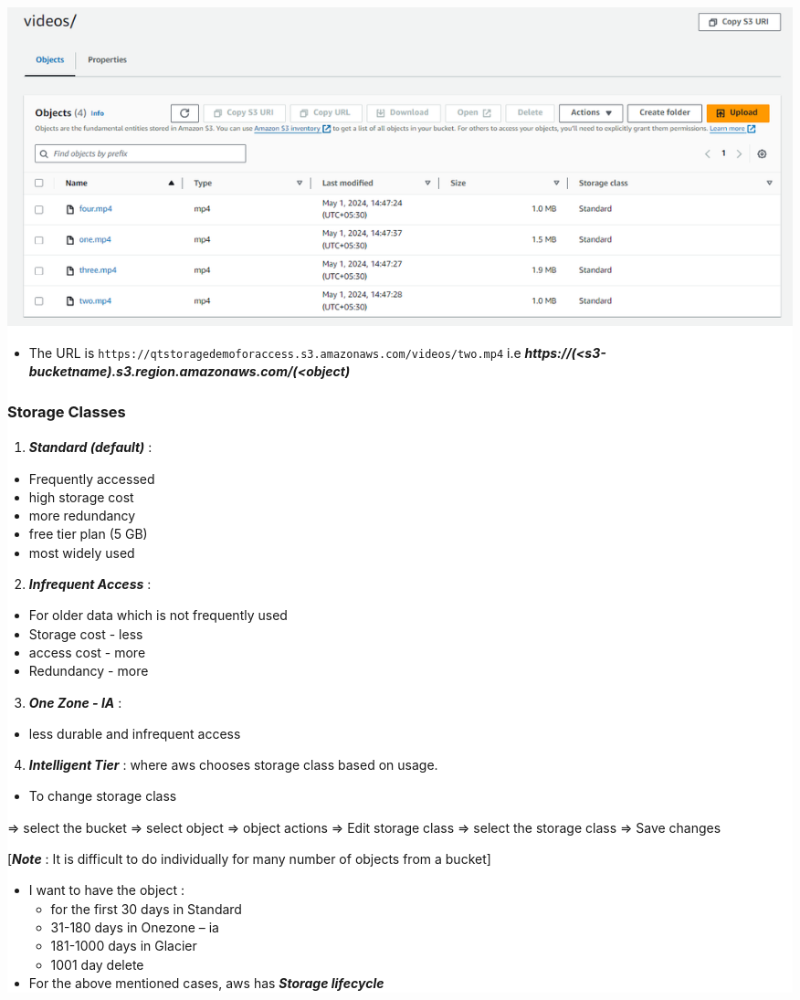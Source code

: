 ![alt text](shots/27.PNG)

* The URL is `https://qtstoragedemoforaccess.s3.amazonaws.com/videos/two.mp4` i.e _**https://(<s3-bucketname).s3.region.amazonaws.com/(<object)**_

### Storage Classes

1. _**Standard (default)**_ :
  * Frequently accessed
  * high storage cost
  * more redundancy
  * free tier plan (5 GB)
  * most widely used
2. _**Infrequent Access**_ :
  * For older data which is not frequently used
  * Storage cost - less
  * access cost - more
  * Redundancy - more
3. _**One Zone - IA**_ :
  * less durable and infrequent access
4. _**Intelligent Tier**_ : where aws chooses storage class based on usage.

* To change storage class 

=> select the bucket => select object => object actions => Edit storage class => select the storage class => Save changes

[_**Note**_ : It is difficult to do individually for many number of objects from a bucket]

* I want to have the object :
    * for the first 30 days in Standard
    * 31-180 days in Onezone – ia
    * 181-1000 days in Glacier
    * 1001 day delete
* For the above mentioned cases, aws has _**Storage lifecycle**_
